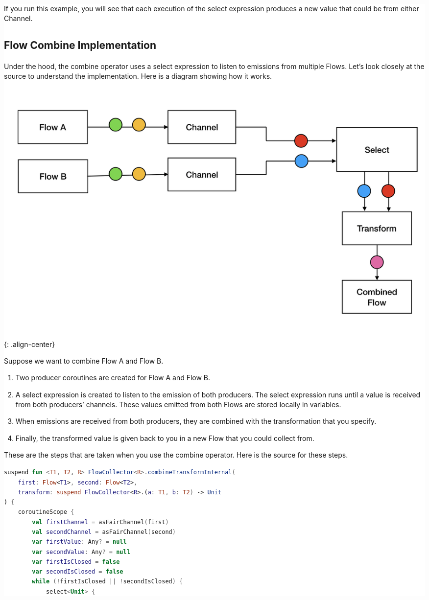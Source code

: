If you run this example, you will see that each execution of the select expression produces a new value that could be from either Channel.

## Flow Combine Implementation

Under the hood, the combine operator uses a select expression to listen to emissions from multiple Flows. Let’s look closely at the source to understand the implementation. Here is a diagram showing how it works.

![flow-combine-7](/assets/images/flow-combine/flow-combine-7.png){: .align-center}

Suppose we want to combine Flow A and Flow B.

1. Two producer coroutines are created for Flow A and Flow B.

2. A select expression is created to listen to the emission of both producers. The select expression runs until a value is received from both producers’ channels. These values emitted from both Flows are stored locally in variables.

3. When emissions are received from both producers, they are combined with the transformation that you specify.

4. Finally, the transformed value is given back to you in a new Flow that you could collect from.

These are the steps that are taken when you use the combine operator. Here is the source for these steps.

```kotlin
suspend fun <T1, T2, R> FlowCollector<R>.combineTransformInternal(
    first: Flow<T1>, second: Flow<T2>,
    transform: suspend FlowCollector<R>.(a: T1, b: T2) -> Unit
) {
    coroutineScope {
        val firstChannel = asFairChannel(first)
        val secondChannel = asFairChannel(second)
        var firstValue: Any? = null
        var secondValue: Any? = null
        var firstIsClosed = false
        var secondIsClosed = false
        while (!firstIsClosed || !secondIsClosed) {
            select<Unit> {
```